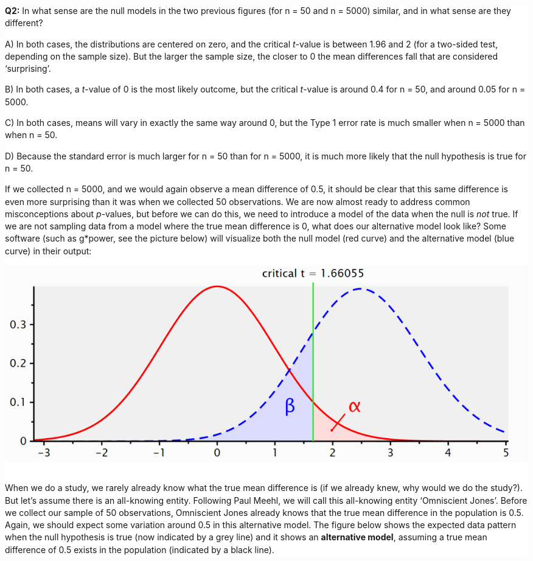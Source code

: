 **Q2:** In what sense are the null models in the two previous figures (for n =
50 and n = 5000) similar, and in what sense are they different?

A) In both cases, the distributions are centered on zero, and the critical
*t*-value is between 1.96 and 2 (for a two-sided test, depending on the sample
size). But the larger the sample size, the closer to 0 the mean differences fall
that are considered ‘surprising’.

B) In both cases, a *t*-value of 0 is the most likely outcome, but the critical
*t*-value is around 0.4 for n = 50, and around 0.05 for n = 5000.

C) In both cases, means will vary in exactly the same way around 0, but the Type
1 error rate is much smaller when n = 5000 than when n = 50.

D) Because the standard error is much larger for n = 50 than for n = 5000, it is
much more likely that the null hypothesis is true for n = 50.

If we collected n = 5000, and we would again observe a mean difference of 0.5,
it should be clear that this same difference is even more surprising than it was
when we collected 50 observations. We are now almost ready to address common
misconceptions about *p*-values, but before we can do this, we need to introduce
a model of the data when the null is *not* true. If we are not sampling data
from a model where the true mean difference is 0, what does our alternative
model look like? Some software (such as g\*power, see the picture below) will
visualize both the null model (red curve) and the alternative model (blue curve)
in their output:

![](media/bd4a9924542fa63d9dfe2e24f2d09a2b.png)

When we do a study, we rarely already know what the true mean difference is (if
we already knew, why would we do the study?). But let’s assume there is an
all-knowing entity. Following Paul Meehl, we will call this all-knowing entity
‘Omniscient Jones’. Before we collect our sample of 50 observations, Omniscient
Jones already knows that the true mean difference in the population is 0.5.
Again, we should expect some variation around 0.5 in this alternative model. The
figure below shows the expected data pattern when the null hypothesis is true
(now indicated by a grey line) and it shows an **alternative model**, assuming a
true mean difference of 0.5 exists in the population (indicated by a black
line).
